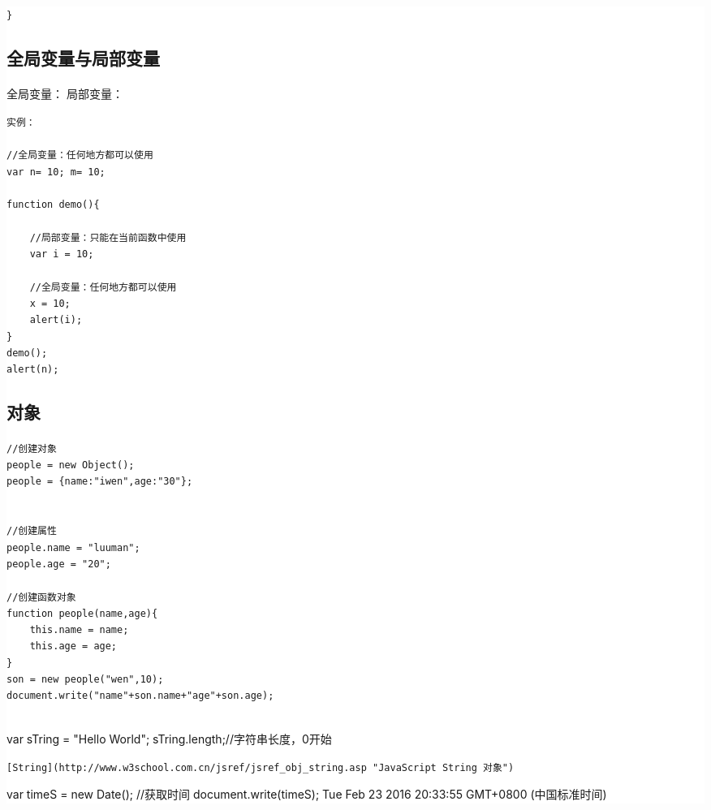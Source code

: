 ```
}
```



## 全局变量与局部变量

全局变量：
局部变量：

```
实例：

//全局变量：任何地方都可以使用
var n= 10; m= 10;

function demo(){

    //局部变量：只能在当前函数中使用
    var i = 10;

    //全局变量：任何地方都可以使用
    x = 10;
    alert(i);
}
demo();
alert(n);
```

## 对象


```
//创建对象
people = new Object();
people = {name:"iwen",age:"30"};


//创建属性
people.name = "luuman";
people.age = "20";

//创建函数对象
function people(name,age){
    this.name = name;
    this.age = age;
}
son = new people("wen",10);
document.write("name"+son.name+"age"+son.age);


```
var sTring = "Hello World";
sTring.length;//字符串长度，0开始
```
[String](http://www.w3school.com.cn/jsref/jsref_obj_string.asp "JavaScript String 对象")
```
var timeS = new Date();
//获取时间
document.write(timeS);
Tue Feb 23 2016 20:33:55 GMT+0800 (中国标准时间)
